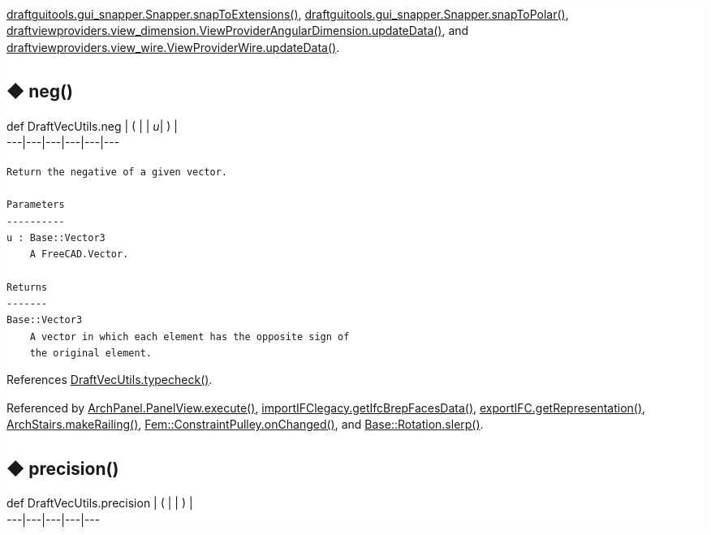 [draftguitools.gui_snapper.Snapper.snapToExtensions()](../../d9/de9/classdraftguitools_1_1gui__snapper_1_1Snapper.html#ae1f59975a9ed59a52c5c72b11a89e8c3),
[draftguitools.gui_snapper.Snapper.snapToPolar()](../../d9/de9/classdraftguitools_1_1gui__snapper_1_1Snapper.html#a5a30c9877875867157703325b090e21f),
[draftviewproviders.view_dimension.ViewProviderAngularDimension.updateData()](../../d5/d88/classdraftviewproviders_1_1view__dimension_1_1ViewProviderAngularDimension.html#a4c05a27ed86505f250f2efe7bac7967f),
and
[draftviewproviders.view_wire.ViewProviderWire.updateData()](../../da/dd2/classdraftviewproviders_1_1view__wire_1_1ViewProviderWire.html#a593b4fb5aed224be64e186060dc0b79a).

## ◆ neg()

def DraftVecUtils.neg  | ( |  | _u_| ) |   
---|---|---|---|---|---  
      
    
    Return the negative of a given vector.
    
    Parameters
    ----------
    u : Base::Vector3
        A FreeCAD.Vector.
    
    Returns
    -------
    Base::Vector3
        A vector in which each element has the opposite sign of
        the original element.
    

References
[DraftVecUtils.typecheck()](../../dc/dc3/group__DRAFTVECUTILS.html#ga9595482b5e5fa3960992e502a5544689).

Referenced by
[ArchPanel.PanelView.execute()](../../dd/da0/classArchPanel_1_1PanelView.html#a3115adf9c7b5bc6fd6e2305d2b34e19f),
[importIFClegacy.getIfcBrepFacesData()](../../db/d15/namespaceimportIFClegacy.html#a0376ef062387284a7df3e985e46ba8fa),
[exportIFC.getRepresentation()](../../d8/d5d/namespaceexportIFC.html#ab7e3a822724c9bbdbb26e769f5e89bef),
[ArchStairs.makeRailing()](../../dc/d06/namespaceArchStairs.html#a37c92f2db600fd86adc3ac386c6fa211),
[Fem::ConstraintPulley.onChanged()](../../d3/dec/classFem_1_1ConstraintPulley.html#a6c23af9b8ba29b03f25163da9b75a41f),
and
[Base::Rotation.slerp()](../../d4/d18/classBase_1_1Rotation.html#ad8eeefc5709d927b052bf0199c49be3c).

## ◆ precision()

def DraftVecUtils.precision  | ( | | ) |   
---|---|---|---|---  
      